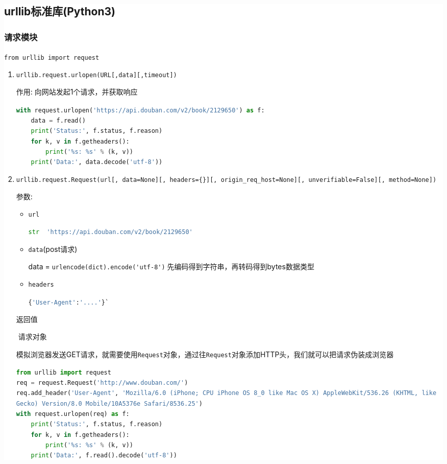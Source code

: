 

## urllib标准库(Python3)

### 请求模块

`from urllib import request`

1. `urllib.request.urlopen(URL[,data][,timeout])`

   作用: 向网站发起1个请求，并获取响应

   ```python
   with request.urlopen('https://api.douban.com/v2/book/2129650') as f:
       data = f.read()
       print('Status:', f.status, f.reason)
       for k, v in f.getheaders():
           print('%s: %s' % (k, v))
       print('Data:', data.decode('utf-8'))
   ```

2. `urllib.request.Request(url[, data=None][, headers={}][, origin_req_host=None][, unverifiable=False][, method=None])`

   参数:

   - `url`

     ```python
     str  'https://api.douban.com/v2/book/2129650'
     ```

   - `data`(post请求)

     data = `urlencode(dict).encode('utf-8')`
     先编码得到字符串，再转码得到bytes数据类型

   - `headers`

     ```python
     {'User-Agent':'....'}`
     ```

   返回值

   ​	请求对象

   

   模拟浏览器发送GET请求，就需要使用`Request`对象，通过往`Request`对象添加HTTP头，我们就可以把请求伪装成浏览器

   ```python
   from urllib import request
   req = request.Request('http://www.douban.com/')
   req.add_header('User-Agent', 'Mozilla/6.0 (iPhone; CPU iPhone OS 8_0 like Mac OS X) AppleWebKit/536.26 (KHTML, like Gecko) Version/8.0 Mobile/10A5376e Safari/8536.25')
   with request.urlopen(req) as f:
       print('Status:', f.status, f.reason)
       for k, v in f.getheaders():
           print('%s: %s' % (k, v))
       print('Data:', f.read().decode('utf-8'))
   ```
